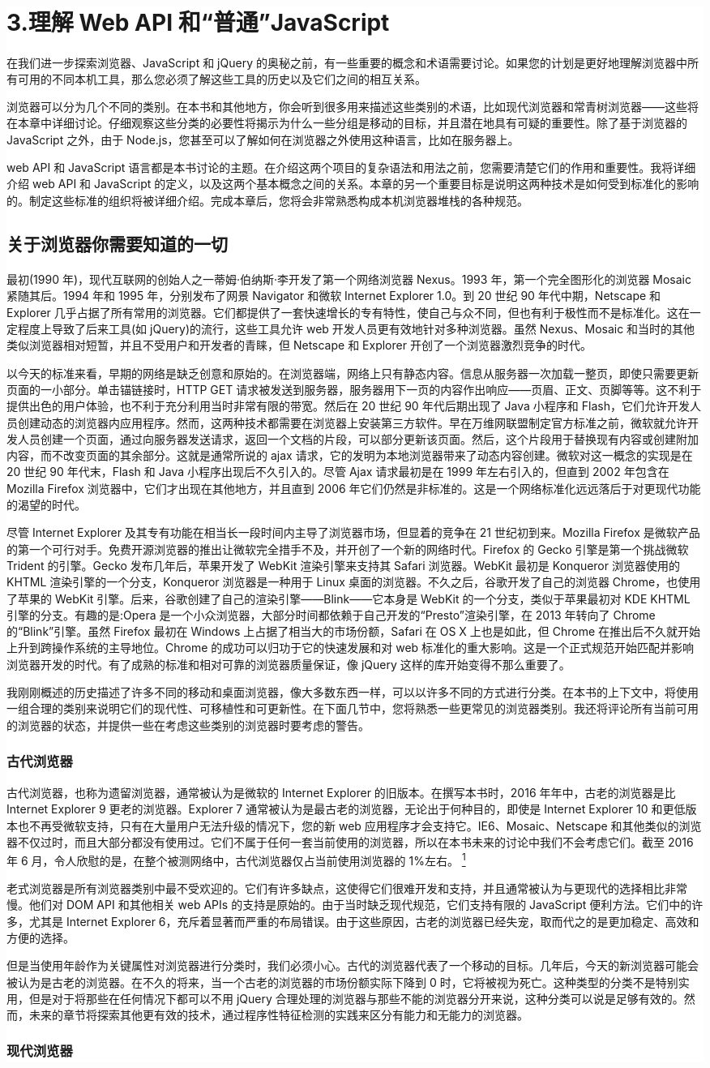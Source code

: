 # 3.理解 Web API 和“普通”JavaScript

在我们进一步探索浏览器、JavaScript 和 jQuery 的奥秘之前，有一些重要的概念和术语需要讨论。如果您的计划是更好地理解浏览器中所有可用的不同本机工具，那么您必须了解这些工具的历史以及它们之间的相互关系。

浏览器可以分为几个不同的类别。在本书和其他地方，你会听到很多用来描述这些类别的术语，比如现代浏览器和常青树浏览器——这些将在本章中详细讨论。仔细观察这些分类的必要性将揭示为什么一些分组是移动的目标，并且潜在地具有可疑的重要性。除了基于浏览器的 JavaScript 之外，由于 Node.js，您甚至可以了解如何在浏览器之外使用这种语言，比如在服务器上。

web API 和 JavaScript 语言都是本书讨论的主题。在介绍这两个项目的复杂语法和用法之前，您需要清楚它们的作用和重要性。我将详细介绍 web API 和 JavaScript 的定义，以及这两个基本概念之间的关系。本章的另一个重要目标是说明这两种技术是如何受到标准化的影响的。制定这些标准的组织将被详细介绍。完成本章后，您将会非常熟悉构成本机浏览器堆栈的各种规范。

## 关于浏览器你需要知道的一切

最初(1990 年)，现代互联网的创始人之一蒂姆·伯纳斯·李开发了第一个网络浏览器 Nexus。1993 年，第一个完全图形化的浏览器 Mosaic 紧随其后。1994 年和 1995 年，分别发布了网景 Navigator 和微软 Internet Explorer 1.0。到 20 世纪 90 年代中期，Netscape 和 Explorer 几乎占据了所有常用的浏览器。它们都提供了一套快速增长的专有特性，使自己与众不同，但也有利于极性而不是标准化。这在一定程度上导致了后来工具(如 jQuery)的流行，这些工具允许 web 开发人员更有效地针对多种浏览器。虽然 Nexus、Mosaic 和当时的其他类似浏览器相对短暂，并且不受用户和开发者的青睐，但 Netscape 和 Explorer 开创了一个浏览器激烈竞争的时代。

以今天的标准来看，早期的网络是缺乏创意和原始的。在浏览器端，网络上只有静态内容。信息从服务器一次加载一整页，即使只需要更新页面的一小部分。单击锚链接时，HTTP GET 请求被发送到服务器，服务器用下一页的内容作出响应——页眉、正文、页脚等等。这不利于提供出色的用户体验，也不利于充分利用当时非常有限的带宽。然后在 20 世纪 90 年代后期出现了 Java 小程序和 Flash，它们允许开发人员创建动态的浏览器内应用程序。然而，这两种技术都需要在浏览器上安装第三方软件。早在万维网联盟制定官方标准之前，微软就允许开发人员创建一个页面，通过向服务器发送请求，返回一个文档的片段，可以部分更新该页面。然后，这个片段用于替换现有内容或创建附加内容，而不改变页面的其余部分。这就是通常所说的 ajax 请求，它的发明为本地浏览器带来了动态内容创建。微软对这一概念的实现是在 20 世纪 90 年代末，Flash 和 Java 小程序出现后不久引入的。尽管 Ajax 请求最初是在 1999 年左右引入的，但直到 2002 年包含在 Mozilla Firefox 浏览器中，它们才出现在其他地方，并且直到 2006 年它们仍然是非标准的。这是一个网络标准化远远落后于对更现代功能的渴望的时代。

尽管 Internet Explorer 及其专有功能在相当长一段时间内主导了浏览器市场，但显着的竞争在 21 世纪初到来。Mozilla Firefox 是微软产品的第一个可行对手。免费开源浏览器的推出让微软完全措手不及，并开创了一个新的网络时代。Firefox 的 Gecko 引擎是第一个挑战微软 Trident 的引擎。Gecko 发布几年后，苹果开发了 WebKit 渲染引擎来支持其 Safari 浏览器。WebKit 最初是 Konqueror 浏览器使用的 KHTML 渲染引擎的一个分支，Konqueror 浏览器是一种用于 Linux 桌面的浏览器。不久之后，谷歌开发了自己的浏览器 Chrome，也使用了苹果的 WebKit 引擎。后来，谷歌创建了自己的渲染引擎——Blink——它本身是 WebKit 的一个分支，类似于苹果最初对 KDE KHTML 引擎的分支。有趣的是:Opera 是一个小众浏览器，大部分时间都依赖于自己开发的“Presto”渲染引擎，在 2013 年转向了 Chrome 的“Blink”引擎。虽然 Firefox 最初在 Windows 上占据了相当大的市场份额，Safari 在 OS X 上也是如此，但 Chrome 在推出后不久就开始上升到跨操作系统的主导地位。Chrome 的成功可以归功于它的快速发展和对 web 标准化的重大影响。这是一个正式规范开始匹配并影响浏览器开发的时代。有了成熟的标准和相对可靠的浏览器质量保证，像 jQuery 这样的库开始变得不那么重要了。

我刚刚概述的历史描述了许多不同的移动和桌面浏览器，像大多数东西一样，可以以许多不同的方式进行分类。在本书的上下文中，将使用一组合理的类别来说明它们的现代性、可移植性和可更新性。在下面几节中，您将熟悉一些更常见的浏览器类别。我还将评论所有当前可用的浏览器的状态，并提供一些在考虑这些类别的浏览器时要考虑的警告。

### 古代浏览器

古代浏览器，也称为遗留浏览器，通常被认为是微软的 Internet Explorer 的旧版本。在撰写本书时，2016 年年中，古老的浏览器是比 Internet Explorer 9 更老的浏览器。Explorer 7 通常被认为是最古老的浏览器，无论出于何种目的，即使是 Internet Explorer 10 和更低版本也不再受微软支持，只有在大量用户无法升级的情况下，您的新 web 应用程序才会支持它。IE6、Mosaic、Netscape 和其他类似的浏览器不仅过时，而且大部分都没有使用过。它们不属于任何一套当前使用的浏览器，所以在本书未来的讨论中我们不会考虑它们。截至 2016 年 6 月，令人欣慰的是，在整个被测网络中，古代浏览器仅占当前使用浏览器的 1%左右。 [<sup>1</sup>](#Fn1)

老式浏览器是所有浏览器类别中最不受欢迎的。它们有许多缺点，这使得它们很难开发和支持，并且通常被认为与更现代的选择相比非常慢。他们对 DOM API 和其他相关 web APIs 的支持是原始的。由于当时缺乏现代规范，它们支持有限的 JavaScript 便利方法。它们中的许多，尤其是 Internet Explorer 6，充斥着显著而严重的布局错误。由于这些原因，古老的浏览器已经失宠，取而代之的是更加稳定、高效和方便的选择。

但是当使用年龄作为关键属性对浏览器进行分类时，我们必须小心。古代的浏览器代表了一个移动的目标。几年后，今天的新浏览器可能会被认为是古老的浏览器。在不久的将来，当一个古老的浏览器的市场份额实际下降到 0 时，它将被视为死亡。这种类型的分类不是特别实用，但是对于将那些在任何情况下都可以不用 jQuery 合理处理的浏览器与那些不能的浏览器分开来说，这种分类可以说是足够有效的。然而，未来的章节将探索其他更有效的技术，通过程序性特征检测的实践来区分有能力和无能力的浏览器。

### 现代浏览器
